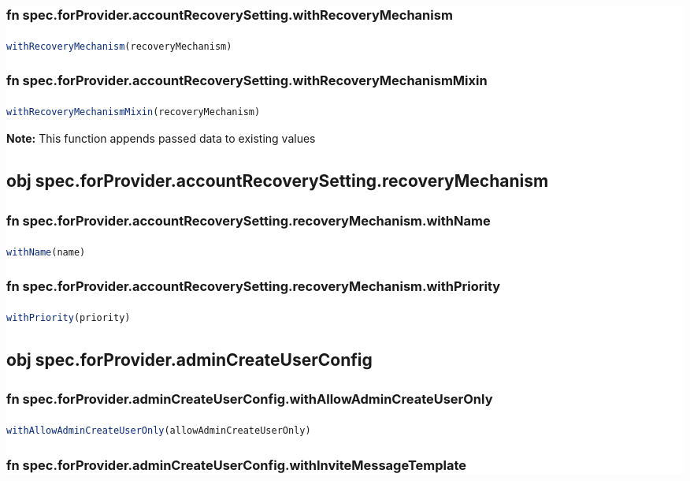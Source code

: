 ### fn spec.forProvider.accountRecoverySetting.withRecoveryMechanism

```ts
withRecoveryMechanism(recoveryMechanism)
```



### fn spec.forProvider.accountRecoverySetting.withRecoveryMechanismMixin

```ts
withRecoveryMechanismMixin(recoveryMechanism)
```



**Note:** This function appends passed data to existing values

## obj spec.forProvider.accountRecoverySetting.recoveryMechanism



### fn spec.forProvider.accountRecoverySetting.recoveryMechanism.withName

```ts
withName(name)
```



### fn spec.forProvider.accountRecoverySetting.recoveryMechanism.withPriority

```ts
withPriority(priority)
```



## obj spec.forProvider.adminCreateUserConfig



### fn spec.forProvider.adminCreateUserConfig.withAllowAdminCreateUserOnly

```ts
withAllowAdminCreateUserOnly(allowAdminCreateUserOnly)
```



### fn spec.forProvider.adminCreateUserConfig.withInviteMessageTemplate
